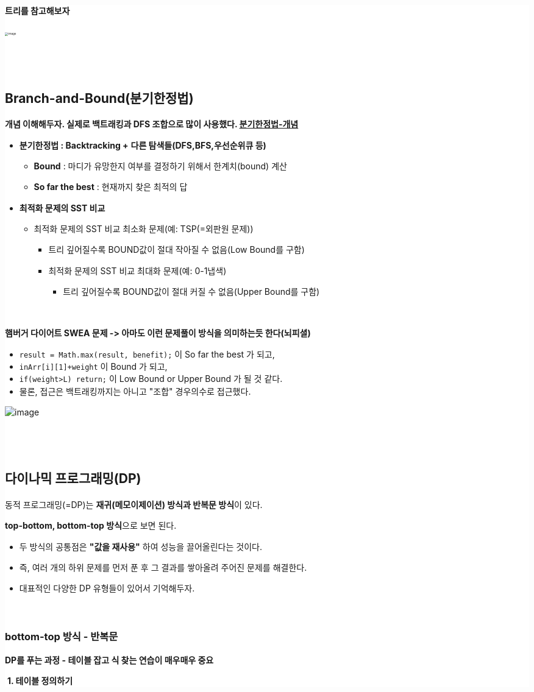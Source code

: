 **트리를 참고해보자**

<img src="https://github.com/BH946/bh946.github.io/assets/80165014/33c547a4-c9d0-4f22-80ac-ca60e2dc39ef" alt="image" style="zoom: 33%;" /> 

<br><br>

## Branch-and-Bound(분기한정법)

**개념 이해해두자. 실제로 백트래킹과 DFS 조합으로 많이 사용했다. [분기한정법-개념](https://bh946.github.io/algorithm/(%EA%B0%9C%EB%85%90)-Branch-and-Bound(%EB%B6%84%EA%B8%B0%ED%95%9C%EC%A0%95%EB%B2%95)/)**

* **분기한정법 : Backtracking +** **다른 탐색들(DFS,BFS,우선순위큐 등)**

  * **Bound** : 마디가 유망한지 여부를 결정하기 위해서 한계치(bound) 계산

  * **So far the best** : 현재까지 찾은 최적의 답

* **최적화 문제의 SST 비교**

  * 최적화 문제의 SST 비교 최소화 문제(예: TSP(=외판원 문제))
    * 트리 깊어질수록 BOUND값이 절대 작아질 수 없음(Low Bound를 구함)
  
  
    * 최적화 문제의 SST 비교 최대화 문제(예: 0-1냅색)
        * 트리 깊어질수록 BOUND값이 절대 커질 수 없음(Upper Bound를 구함)
  

<br>

**햄버거 다이어트 SWEA 문제 -> 아마도 이런 문제풀이 방식을 의미하는듯 한다(뇌피셜)**

- `result = Math.max(result, benefit);` 이 So far the best 가 되고,
- `inArr[i][1]+weight` 이 Bound 가 되고,
- `if(weight>L) return;` 이 Low Bound or Upper Bound 가 될 것 같다.
- 물론, 접근은 백트래킹까지는 아니고 "조합" 경우의수로 접근했다.

![image](https://github.com/BH946/bh946.github.io/assets/80165014/5359c0ea-3ec6-4410-afa8-895011f263e2) 

<br><br>

## 다이나믹 프로그래밍(DP)

동적 프로그래밍(=DP)는 **재귀(메모이제이션) 방식과 반복문 방식**이 있다.

**top-bottom, bottom-top 방식**으로 보면 된다.

- 두 방식의 공통점은 **"값을 재사용"** 하여 성능을 끌어올린다는 것이다.
- 즉, 여러 개의 하위 문제를 먼저 푼 후 그 결과를 쌓아올려 주어진 문제를 해결한다.

- 대표적인 다양한 DP 유형들이 있어서 기억해두자.

<br>

### bottom-top 방식 - 반복문

**DP를 푸는 과정 - 테이블 잡고 식 찾는 연습이 매우매우 중요**

​	**1. 테이블 정의하기**
